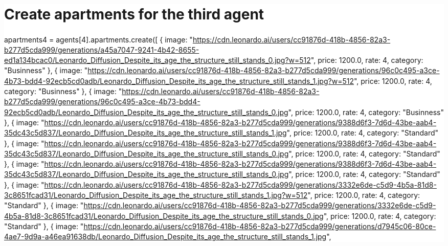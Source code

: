 # Create apartments for the third agent

apartments4 = agents[4].apartments.create([
    { 
        image: "https://cdn.leonardo.ai/users/cc91876d-418b-4856-82a3-b277d5cda999/generations/a45a7047-9241-4b42-8655-ed1a134bcac0/Leonardo_Diffusion_Despite_its_age_the_structure_still_stands_0.jpg?w=512", 
        price: 1200.0, 
        rate: 4, 
        category: "Businness" 
     },
     { 
        image: "https://cdn.leonardo.ai/users/cc91876d-418b-4856-82a3-b277d5cda999/generations/96c0c495-a3ce-4b73-bdd4-92ecb5cd0adb/Leonardo_Diffusion_Despite_its_age_the_structure_still_stands_1.jpg?w=512", 
        price: 1200.0, 
        rate: 4, 
        category: "Businness" 
     },
     { 
        image: "https://cdn.leonardo.ai/users/cc91876d-418b-4856-82a3-b277d5cda999/generations/96c0c495-a3ce-4b73-bdd4-92ecb5cd0adb/Leonardo_Diffusion_Despite_its_age_the_structure_still_stands_0.jpg", 
        price: 1200.0, 
        rate: 4, 
        category: "Businness" 
     },
     { 
        image: "https://cdn.leonardo.ai/users/cc91876d-418b-4856-82a3-b277d5cda999/generations/9388d6f3-7d6d-43be-aab4-35dc43c5d837/Leonardo_Diffusion_Despite_its_age_the_structure_still_stands_1.jpg", 
        price: 1200.0, 
        rate: 4, 
        category: "Standard" 
     },
     { 
        image: "https://cdn.leonardo.ai/users/cc91876d-418b-4856-82a3-b277d5cda999/generations/9388d6f3-7d6d-43be-aab4-35dc43c5d837/Leonardo_Diffusion_Despite_its_age_the_structure_still_stands_0.jpg", 
        price: 1200.0, 
        rate: 4, 
        category: "Standard" 
     },
     { 
        image: "https://cdn.leonardo.ai/users/cc91876d-418b-4856-82a3-b277d5cda999/generations/9388d6f3-7d6d-43be-aab4-35dc43c5d837/Leonardo_Diffusion_Despite_its_age_the_structure_still_stands_0.jpg", 
        price: 1200.0, 
        rate: 4, 
        category: "Standard" 
     },
     { 
        image: "https://cdn.leonardo.ai/users/cc91876d-418b-4856-82a3-b277d5cda999/generations/3332e6de-c5d9-4b5a-81d8-3c8651fcad31/Leonardo_Diffusion_Despite_its_age_the_structure_still_stands_1.jpg?w=512", 
        price: 1200.0, 
        rate: 4, 
        category: "Standard" 
     },
     { 
        image: "https://cdn.leonardo.ai/users/cc91876d-418b-4856-82a3-b277d5cda999/generations/3332e6de-c5d9-4b5a-81d8-3c8651fcad31/Leonardo_Diffusion_Despite_its_age_the_structure_still_stands_0.jpg", 
        price: 1200.0, 
        rate: 4, 
        category: "Standard" 
     },
     { 
        image: "https://cdn.leonardo.ai/users/cc91876d-418b-4856-82a3-b277d5cda999/generations/d7945c06-80ce-4ae7-9d9a-a46ea91638db/Leonardo_Diffusion_Despite_its_age_the_structure_still_stands_1.jpg", 